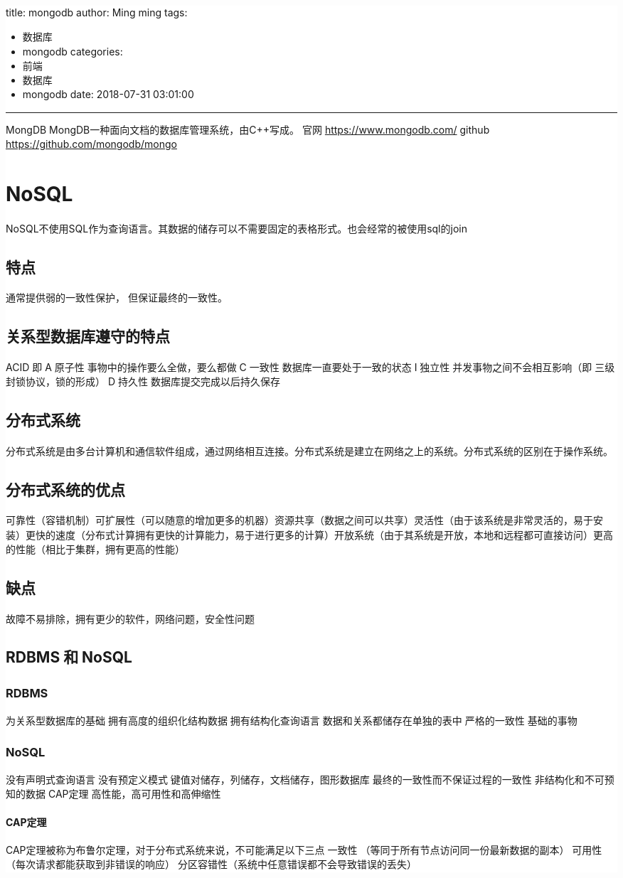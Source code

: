 title: mongodb
author: Ming ming
tags:
  - 数据库
  - mongodb
categories:
  - 前端
  - 数据库
  - mongodb
date: 2018-07-31 03:01:00
---
MongDB
MongDB一种面向文档的数据库管理系统，由C++写成。
官网 https://www.mongodb.com/
github https://github.com/mongodb/mongo
# NoSQL
NoSQL不使用SQL作为查询语言。其数据的储存可以不需要固定的表格形式。也会经常的被使用sql的join
## 特点
通常提供弱的一致性保护， 但保证最终的一致性。
## 关系型数据库遵守的特点
ACID
即 A 原子性 事物中的操作要么全做，要么都做
C 一致性 数据库一直要处于一致的状态
I 独立性 并发事物之间不会相互影响（即 三级封锁协议，锁的形成）
D 持久性 数据库提交完成以后持久保存
## 分布式系统
分布式系统是由多台计算机和通信软件组成，通过网络相互连接。分布式系统是建立在网络之上的系统。分布式系统的区别在于操作系统。
## 分布式系统的优点
可靠性（容错机制）可扩展性（可以随意的增加更多的机器）资源共享（数据之间可以共享）灵活性（由于该系统是非常灵活的，易于安装）更快的速度（分布式计算拥有更快的计算能力，易于进行更多的计算）开放系统（由于其系统是开放，本地和远程都可直接访问）更高的性能（相比于集群，拥有更高的性能）
## 缺点
故障不易排除，拥有更少的软件，网络问题，安全性问题
## RDBMS 和 NoSQL
### RDBMS
为关系型数据库的基础
拥有高度的组织化结构数据
拥有结构化查询语言
数据和关系都储存在单独的表中
严格的一致性
基础的事物
### NoSQL
没有声明式查询语言
没有预定义模式
键值对储存，列储存，文档储存，图形数据库
最终的一致性而不保证过程的一致性
非结构化和不可预知的数据
CAP定理
高性能，高可用性和高伸缩性
#### CAP定理
CAP定理被称为布鲁尔定理，对于分布式系统来说，不可能满足以下三点
一致性 （等同于所有节点访问同一份最新数据的副本）
可用性 （每次请求都能获取到非错误的响应）
分区容错性（系统中任意错误都不会导致错误的丢失）